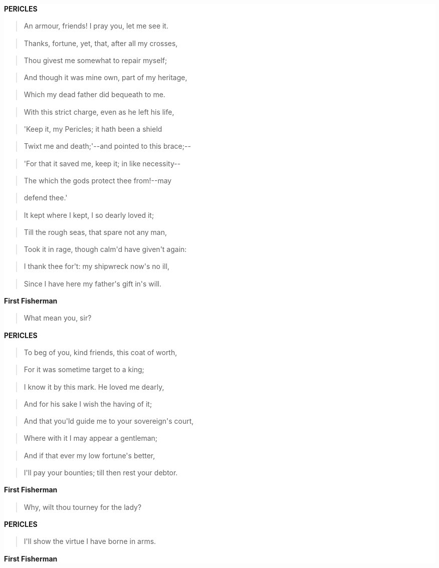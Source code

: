 **PERICLES**

> An armour, friends! I pray you, let me see it.  

> Thanks, fortune, yet, that, after all my crosses,  

> Thou givest me somewhat to repair myself;  

> And though it was mine own, part of my heritage,  

> Which my dead father did bequeath to me.  

> With this strict charge, even as he left his life,  

> 'Keep it, my Pericles; it hath been a shield  

> Twixt me and death;'--and pointed to this brace;--  

> 'For that it saved me, keep it; in like necessity--  

> The which the gods protect thee from!--may  

> defend thee.'  

> It kept where I kept, I so dearly loved it;  

> Till the rough seas, that spare not any man,  

> Took it in rage, though calm'd have given't again:  

> I thank thee for't: my shipwreck now's no ill,  

> Since I have here my father's gift in's will.  

**First Fisherman**

> What mean you, sir?  

**PERICLES**

> To beg of you, kind friends, this coat of worth,  

> For it was sometime target to a king;  

> I know it by this mark. He loved me dearly,  

> And for his sake I wish the having of it;  

> And that you'ld guide me to your sovereign's court,  

> Where with it I may appear a gentleman;  

> And if that ever my low fortune's better,  

> I'll pay your bounties; till then rest your debtor.  

**First Fisherman**

> Why, wilt thou tourney for the lady?  

**PERICLES**

> I'll show the virtue I have borne in arms.  

**First Fisherman**
